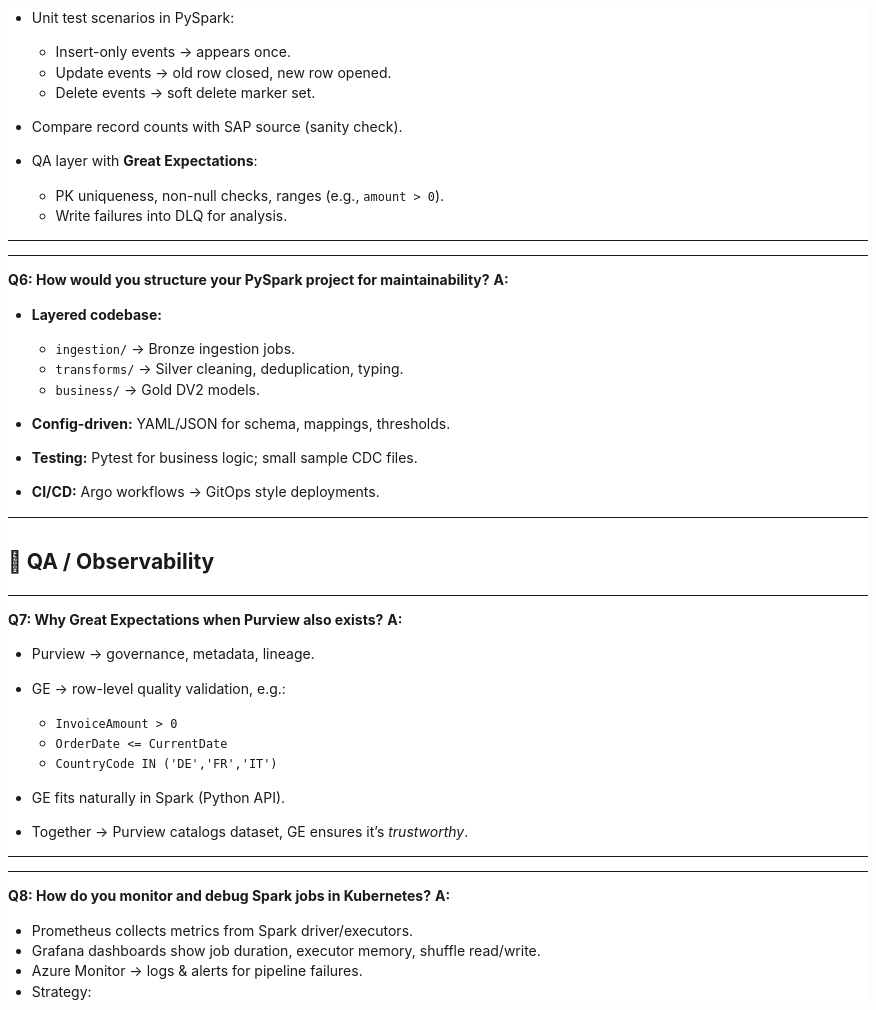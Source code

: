* Unit test scenarios in PySpark:

  * Insert-only events → appears once.
  * Update events → old row closed, new row opened.
  * Delete events → soft delete marker set.
* Compare record counts with SAP source (sanity check).
* QA layer with **Great Expectations**:

  * PK uniqueness, non-null checks, ranges (e.g., `amount > 0`).
  * Write failures into DLQ for analysis.

---

---

**Q6: How would you structure your PySpark project for maintainability?**
**A:**

* **Layered codebase:**

  * `ingestion/` → Bronze ingestion jobs.
  * `transforms/` → Silver cleaning, deduplication, typing.
  * `business/` → Gold DV2 models.
* **Config-driven:** YAML/JSON for schema, mappings, thresholds.
* **Testing:** Pytest for business logic; small sample CDC files.
* **CI/CD:** Argo workflows → GitOps style deployments.

---

## 🔹 QA / Observability

---

**Q7: Why Great Expectations when Purview also exists?**
**A:**

* Purview → governance, metadata, lineage.
* GE → row-level quality validation, e.g.:

  * `InvoiceAmount > 0`
  * `OrderDate <= CurrentDate`
  * `CountryCode IN ('DE','FR','IT')`
* GE fits naturally in Spark (Python API).
* Together → Purview catalogs dataset, GE ensures it’s *trustworthy*.

---

---

**Q8: How do you monitor and debug Spark jobs in Kubernetes?**
**A:**

* Prometheus collects metrics from Spark driver/executors.
* Grafana dashboards show job duration, executor memory, shuffle read/write.
* Azure Monitor → logs & alerts for pipeline failures.
* Strategy:
